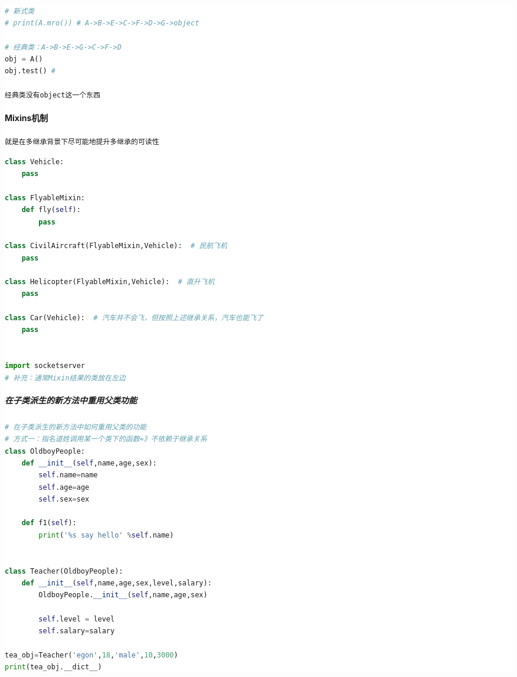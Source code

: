 ~~~python
# 新式类
# print(A.mro()) # A->B->E->C->F->D->G->object

# 经典类：A->B->E->G->C->F->D
obj = A()
obj.test() #

经典类没有object这一个东西
~~~

#### Mixins机制

```
就是在多继承背景下尽可能地提升多继承的可读性
```

~~~python
class Vehicle:
    pass

class FlyableMixin:
    def fly(self):
        pass

class CivilAircraft(FlyableMixin,Vehicle):  # 民航飞机
    pass

class Helicopter(FlyableMixin,Vehicle):  # 直升飞机
    pass

class Car(Vehicle):  # 汽车并不会飞，但按照上述继承关系，汽车也能飞了
    pass


import socketserver
# 补充：通常Mixin结果的类放在左边
~~~







##### 在子类派生的新方法中重用父类功能

~~~python
# 在子类派生的新方法中如何重用父类的功能
# 方式一：指名道姓调用某一个类下的函数=》不依赖于继承关系
class OldboyPeople:
    def __init__(self,name,age,sex):
        self.name=name
        self.age=age
        self.sex=sex

    def f1(self):
        print('%s say hello' %self.name)


class Teacher(OldboyPeople):
    def __init__(self,name,age,sex,level,salary):
        OldboyPeople.__init__(self,name,age,sex)

        self.level = level
        self.salary=salary

tea_obj=Teacher('egon',18,'male',10,3000)
print(tea_obj.__dict__)
~~~